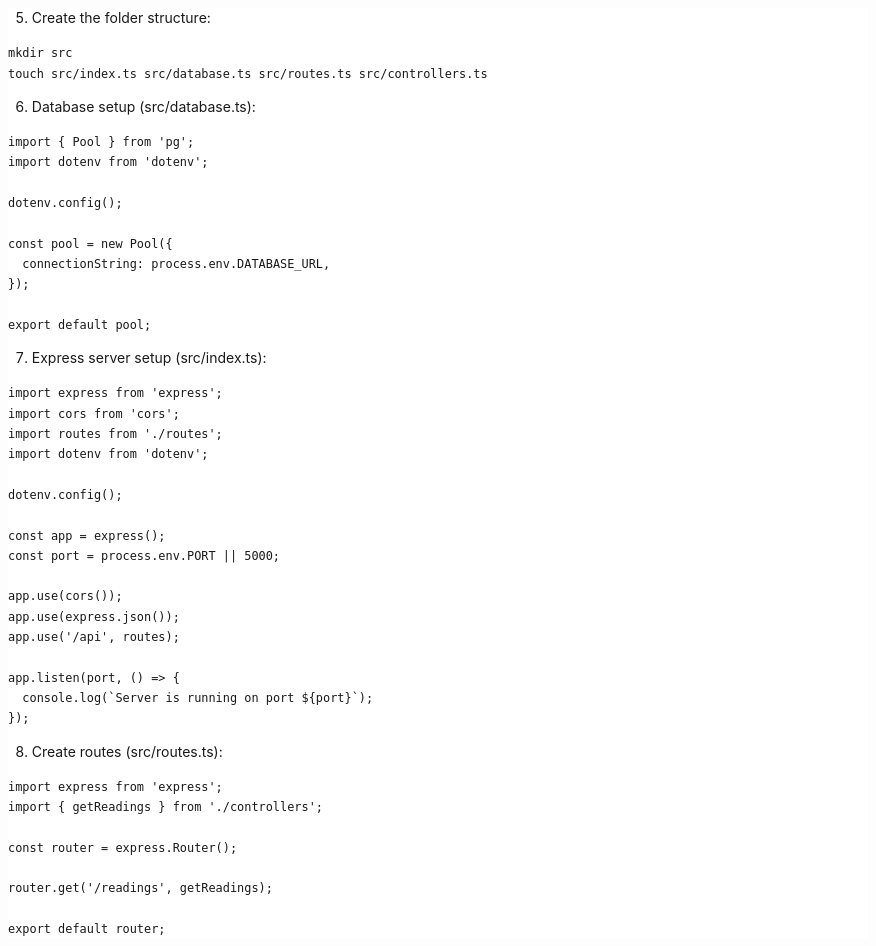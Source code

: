 5. Create the folder structure:

```
mkdir src
touch src/index.ts src/database.ts src/routes.ts src/controllers.ts
```

6. Database setup (src/database.ts):

```
import { Pool } from 'pg';
import dotenv from 'dotenv';

dotenv.config();

const pool = new Pool({
  connectionString: process.env.DATABASE_URL,
});

export default pool;

```

7. Express server setup (src/index.ts):

```
import express from 'express';
import cors from 'cors';
import routes from './routes';
import dotenv from 'dotenv';

dotenv.config();

const app = express();
const port = process.env.PORT || 5000;

app.use(cors());
app.use(express.json());
app.use('/api', routes);

app.listen(port, () => {
  console.log(`Server is running on port ${port}`);
});

```

8.  Create routes (src/routes.ts):

```
import express from 'express';
import { getReadings } from './controllers';

const router = express.Router();

router.get('/readings', getReadings);

export default router;
```
